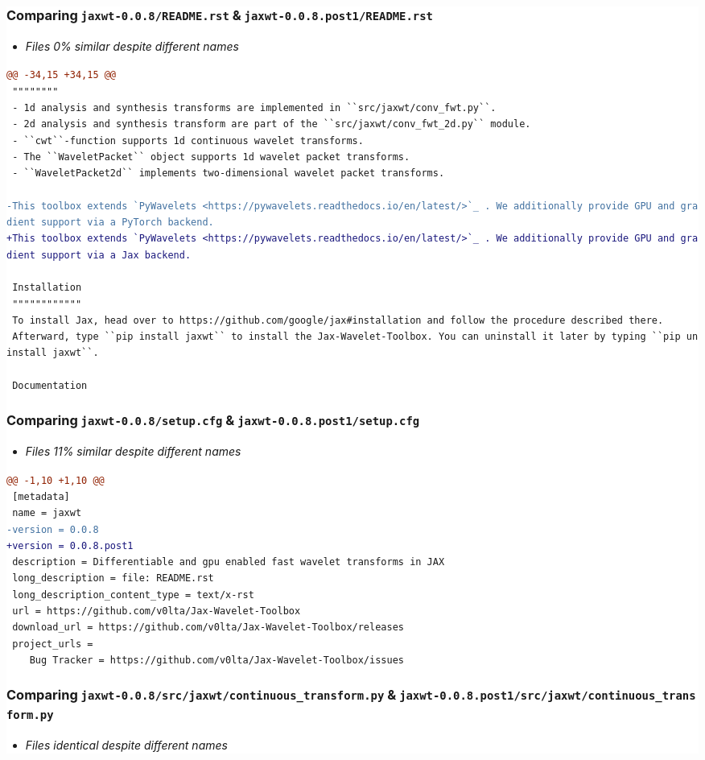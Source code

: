 ### Comparing `jaxwt-0.0.8/README.rst` & `jaxwt-0.0.8.post1/README.rst`

 * *Files 0% similar despite different names*

```diff
@@ -34,15 +34,15 @@
 """"""""
 - 1d analysis and synthesis transforms are implemented in ``src/jaxwt/conv_fwt.py``.
 - 2d analysis and synthesis transform are part of the ``src/jaxwt/conv_fwt_2d.py`` module.
 - ``cwt``-function supports 1d continuous wavelet transforms.
 - The ``WaveletPacket`` object supports 1d wavelet packet transforms.
 - ``WaveletPacket2d`` implements two-dimensional wavelet packet transforms.
 
-This toolbox extends `PyWavelets <https://pywavelets.readthedocs.io/en/latest/>`_ . We additionally provide GPU and gradient support via a PyTorch backend.
+This toolbox extends `PyWavelets <https://pywavelets.readthedocs.io/en/latest/>`_ . We additionally provide GPU and gradient support via a Jax backend.
 
 Installation
 """"""""""""
 To install Jax, head over to https://github.com/google/jax#installation and follow the procedure described there.
 Afterward, type ``pip install jaxwt`` to install the Jax-Wavelet-Toolbox. You can uninstall it later by typing ``pip uninstall jaxwt``.
 
 Documentation
```

### Comparing `jaxwt-0.0.8/setup.cfg` & `jaxwt-0.0.8.post1/setup.cfg`

 * *Files 11% similar despite different names*

```diff
@@ -1,10 +1,10 @@
 [metadata]
 name = jaxwt
-version = 0.0.8
+version = 0.0.8.post1
 description = Differentiable and gpu enabled fast wavelet transforms in JAX
 long_description = file: README.rst
 long_description_content_type = text/x-rst
 url = https://github.com/v0lta/Jax-Wavelet-Toolbox
 download_url = https://github.com/v0lta/Jax-Wavelet-Toolbox/releases
 project_urls = 
 	Bug Tracker = https://github.com/v0lta/Jax-Wavelet-Toolbox/issues
```

### Comparing `jaxwt-0.0.8/src/jaxwt/continuous_transform.py` & `jaxwt-0.0.8.post1/src/jaxwt/continuous_transform.py`

 * *Files identical despite different names*
